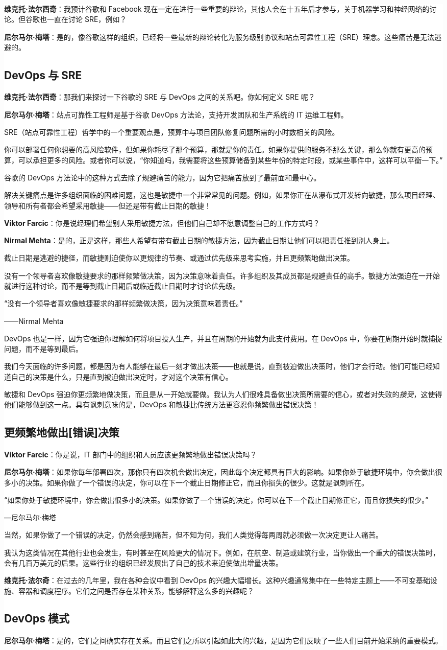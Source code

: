 **维克托·法尔西奇**：我预计谷歌和 Facebook 现在一定在进行一些重要的辩论，其他人会在十五年后才参与，关于机器学习和神经网络的讨论。但谷歌也一直在讨论 SRE，例如？

**尼尔马尔·梅塔**：是的，像谷歌这样的组织，已经将一些最新的辩论转化为服务级别协议和站点可靠性工程（SRE）理念。这些痛苦是无法逃避的。

## DevOps 与 SRE

**维克托·法尔西奇**：那我们来探讨一下谷歌的 SRE 与 DevOps 之间的关系吧。你如何定义 SRE 呢？

**尼尔马尔·梅塔**：站点可靠性工程师是基于谷歌 DevOps 方法论，支持开发团队和生产系统的 IT 运维工程师。

SRE（站点可靠性工程）哲学中的一个重要观点是，预算中与项目团队修复问题所需的小时数相关的风险。

你可以部署任何你想要的高风险软件，但如果你耗尽了那个预算，那就是你的责任。如果你提供的服务不那么关键，那么你就有更高的预算，可以承担更多的风险。或者你可以说，“你知道吗，我需要将这些预算储备到某些年份的特定时段，或某些事件中，这样可以平衡一下。”

谷歌的 DevOps 方法论中的这种方式去除了规避痛苦的能力，因为它把痛苦放到了最前面和最中心。

解决关键痛点是许多组织面临的困难问题，这也是敏捷中一个非常常见的问题。例如，如果你正在从瀑布式开发转向敏捷，那么项目经理、领导和所有者都会希望采用敏捷——但还是带有截止日期的敏捷！

**Viktor Farcic**：你是说经理们希望别人采用敏捷方法，但他们自己却不愿意调整自己的工作方式吗？

**Nirmal Mehta**：是的，正是这样，那些人希望有带有截止日期的敏捷方法，因为截止日期让他们可以把责任推到别人身上。

截止日期是逃避的捷径，而敏捷则迫使你以更规律的节奏、或通过优先级来思考实施，并且更频繁地做出决策。

没有一个领导者喜欢像敏捷要求的那样频繁做决策，因为决策意味着责任。许多组织及其成员都是规避责任的高手。敏捷方法强迫在一开始就进行这种讨论，而不是等到截止日期后或临近截止日期时才讨论优先级。

“没有一个领导者喜欢像敏捷要求的那样频繁做决策，因为决策意味着责任。”

——Nirmal Mehta

DevOps 也是一样，因为它强迫你理解如何将项目投入生产，并且在周期的开始就为此支付费用。在 DevOps 中，你要在周期开始时就捕捉问题，而不是等到最后。

我们今天面临的许多问题，都是因为有人能够在最后一刻才做出决策——也就是说，直到被迫做出决策时，他们才会行动。他们可能已经知道自己的决策是什么，只是直到被迫做出决定时，才对这个决策有信心。

敏捷和 DevOps 强迫你更频繁地做决策，而且是从一开始就要做。我认为人们很难具备做出决策所需要的信心，或者对失败的*接受*，这使得他们能够做到这一点。具有讽刺意味的是，DevOps 和敏捷比传统方法更容忍你频繁做出错误决策！

## 更频繁地做出[错误]决策

**Viktor Farcic**：你是说，IT 部门中的组织和人员应该更频繁地做出错误决策吗？

**尼尔马尔·梅塔**：如果你每年部署四次，那你只有四次机会做出决定，因此每个决定都具有巨大的影响。如果你处于敏捷环境中，你会做出很多小的决策。如果你做了一个错误的决定，你可以在下一个截止日期修正它，而且你损失的很少。这就是讽刺所在。

“如果你处于敏捷环境中，你会做出很多小的决策。如果你做了一个错误的决定，你可以在下一个截止日期修正它，而且你损失的很少。”

—尼尔马尔·梅塔

当然，如果你做了一个错误的决定，仍然会感到痛苦，但不知为何，我们人类觉得每两周就必须做一次决定更让人痛苦。

我认为这类情况在其他行业也会发生，有时甚至在风险更大的情况下。例如，在航空、制造或建筑行业，当你做出一个重大的错误决策时，会有几百万美元的后果。这些行业的组织已经发展出了自己的技术来迫使做出增量决策。

**维克托·法尔奇**：在过去的几年里，我在各种会议中看到 DevOps 的兴趣大幅增长。这种兴趣通常集中在一些特定主题上——不可变基础设施、容器和调度程序。它们之间是否存在某种关系，能够解释这么多的兴趣呢？

## DevOps 模式

**尼尔马尔·梅塔**：是的，它们之间确实存在关系。而且它们之所以引起如此大的兴趣，是因为它们反映了一些人们目前开始采纳的重要模式。

